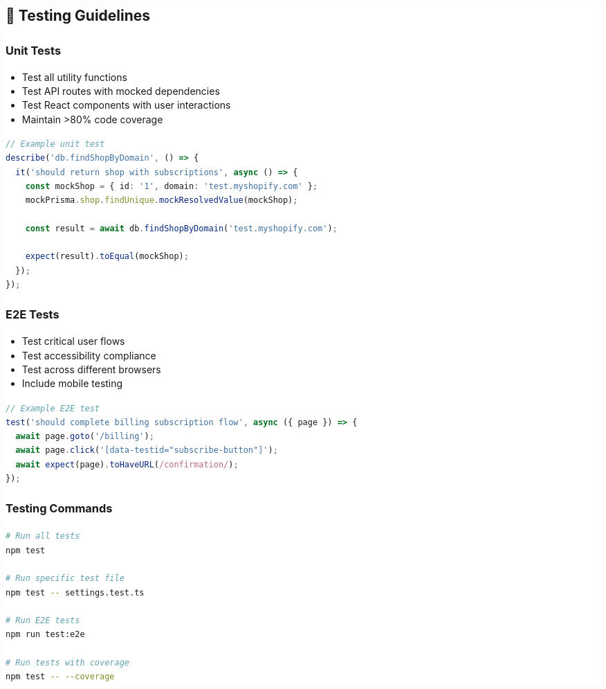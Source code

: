 ## 🧪 Testing Guidelines

### Unit Tests

- Test all utility functions
- Test API routes with mocked dependencies
- Test React components with user interactions
- Maintain >80% code coverage

```typescript
// Example unit test
describe('db.findShopByDomain', () => {
  it('should return shop with subscriptions', async () => {
    const mockShop = { id: '1', domain: 'test.myshopify.com' };
    mockPrisma.shop.findUnique.mockResolvedValue(mockShop);
    
    const result = await db.findShopByDomain('test.myshopify.com');
    
    expect(result).toEqual(mockShop);
  });
});
```

### E2E Tests

- Test critical user flows
- Test accessibility compliance
- Test across different browsers
- Include mobile testing

```typescript
// Example E2E test
test('should complete billing subscription flow', async ({ page }) => {
  await page.goto('/billing');
  await page.click('[data-testid="subscribe-button"]');
  await expect(page).toHaveURL(/confirmation/);
});
```

### Testing Commands

```bash
# Run all tests
npm test

# Run specific test file
npm test -- settings.test.ts

# Run E2E tests
npm run test:e2e

# Run tests with coverage
npm test -- --coverage
```
